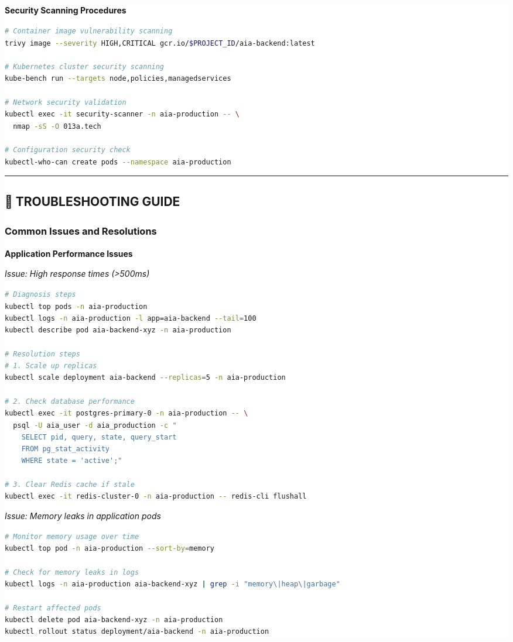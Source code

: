 **Security Scanning Procedures**
```bash
# Container image vulnerability scanning
trivy image --severity HIGH,CRITICAL gcr.io/$PROJECT_ID/aia-backend:latest

# Kubernetes cluster security scanning
kube-bench run --targets node,policies,managedservices

# Network security validation
kubectl exec -it security-scanner -n aia-production -- \
  nmap -sS -O 013a.tech

# Configuration security check
kubectl-who-can create pods --namespace aia-production
```

---

## 🚨 TROUBLESHOOTING GUIDE

### Common Issues and Resolutions

**Application Performance Issues**

*Issue: High response times (>500ms)*
```bash
# Diagnosis steps
kubectl top pods -n aia-production
kubectl logs -n aia-production -l app=aia-backend --tail=100
kubectl describe pod aia-backend-xyz -n aia-production

# Resolution steps
# 1. Scale up replicas
kubectl scale deployment aia-backend --replicas=5 -n aia-production

# 2. Check database performance
kubectl exec -it postgres-primary-0 -n aia-production -- \
  psql -U aia_user -d aia_production -c "
    SELECT pid, query, state, query_start
    FROM pg_stat_activity
    WHERE state = 'active';"

# 3. Clear Redis cache if stale
kubectl exec -it redis-cluster-0 -n aia-production -- redis-cli flushall
```

*Issue: Memory leaks in application pods*
```bash
# Monitor memory usage over time
kubectl top pod -n aia-production --sort-by=memory

# Check for memory leaks in logs
kubectl logs -n aia-production aia-backend-xyz | grep -i "memory\|heap\|garbage"

# Restart affected pods
kubectl delete pod aia-backend-xyz -n aia-production
kubectl rollout status deployment/aia-backend -n aia-production
```
